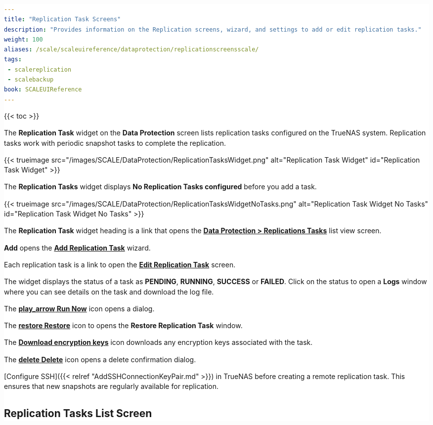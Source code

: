 ```yaml
---
title: "Replication Task Screens"
description: "Provides information on the Replication screens, wizard, and settings to add or edit replication tasks."
weight: 100
aliases: /scale/scaleuireference/dataprotection/replicationscreensscale/
tags:
 - scalereplication
 - scalebackup
book: SCALEUIReference
---
```



{{< toc >}}

The **Replication Task** widget on the **Data Protection** screen lists replication tasks configured on the TrueNAS system. Replication tasks work with periodic snapshot tasks to complete the replication.

{{< trueimage src="/images/SCALE/DataProtection/ReplicationTasksWidget.png" alt="Replication Task Widget" id="Replication Task Widget" >}}

The **Replication Tasks** widget displays **No Replication Tasks configured** before you add a task.

{{< trueimage src="/images/SCALE/DataProtection/ReplicationTasksWidgetNoTasks.png" alt="Replication Task Widget No Tasks" id="Replication Task Widget No Tasks" >}}

The **Replication Task** widget heading is a link that opens the **[Data Protection > Replications Tasks](#replication-tasks-list-screen)** list view screen.

**Add** opens the **[Add Replication Task](#add-replication-task-wizard)** wizard. 

Each replication task is a link to open the **[Edit Replication Task](#edit-replication-task-screen)** screen.

The widget displays the status of a task as **PENDING**, **RUNNING**, **SUCCESS** or **FAILED**. 
Click on the status to open a **Logs** window where you can see details on the task and download the log file.

The **[<span class="material-icons">play_arrow</span> Run Now](#run-now-option)** icon opens a dialog.

The **[<span class="material-icons">restore</span> Restore](#restore-option)** icon to opens the **Restore Replication Task** window.

The **[<span class="iconify" data-icon="mdi:download"></span> Download encryption keys](#download-encryption-keys-option)** icon downloads any encryption keys associated with the task.

The **[<span class="material-icons">delete</span> Delete](#delete-option)** icon  opens a delete confirmation dialog.

[Configure SSH]({{< relref "AddSSHConnectionKeyPair.md" >}}) in TrueNAS before creating a remote replication task. This ensures that new snapshots are regularly available for replication.

## Replication Tasks List Screen
